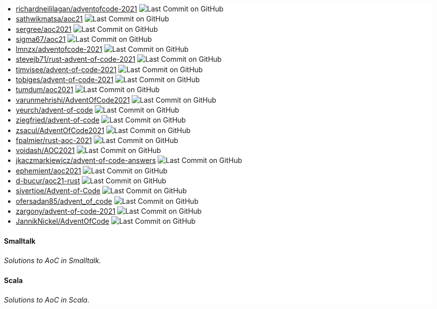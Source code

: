 * [richardneililagan/adventofcode-2021](https://github.com/richardneililagan/adventofcode-2021) ![Last Commit on GitHub](https://img.shields.io/badge/last%20commit-2021--12--10-brightgreen)
* [sathwikmatsa/aoc21](https://github.com/sathwikmatsa/aoc21) ![Last Commit on GitHub](https://img.shields.io/badge/last%20commit-2021--12--25-brightgreen)
* [sergree/aoc2021](https://github.com/sergree/aoc2021) ![Last Commit on GitHub](https://img.shields.io/badge/last%20commit-not%20available-red)
* [sigma67/aoc21](https://github.com/sigma67/aoc21) ![Last Commit on GitHub](https://img.shields.io/badge/last%20commit-2022--01--02-brightgreen)
* [lmnzx/adventofcode-2021](https://github.com/lmnzx/adventofcode-2021) ![Last Commit on GitHub](https://img.shields.io/badge/last%20commit-2021--12--03-brightgreen)
* [stevejb71/rust-advent-of-code-2021](https://github.com/stevejb71/rust-advent-of-code-2021) ![Last Commit on GitHub](https://img.shields.io/badge/last%20commit-2021--12--26-brightgreen)
* [timvisee/advent-of-code-2021](https://github.com/timvisee/advent-of-code-2021) ![Last Commit on GitHub](https://img.shields.io/badge/last%20commit-2024--12--01-brightgreen)
* [tobiges/advent-of-code-2021](https://github.com/tobiges/advent-of-code-2021) ![Last Commit on GitHub](https://img.shields.io/badge/last%20commit-2021--12--22-brightgreen)
* [tumdum/aoc2021](https://github.com/tumdum/aoc2021) ![Last Commit on GitHub](https://img.shields.io/badge/last%20commit-2021--12--25-brightgreen)
* [varunmehrishi/AdventOfCode2021](https://github.com/varunmehrishi/AdventOfCode2021) ![Last Commit on GitHub](https://img.shields.io/badge/last%20commit-2021--12--17-brightgreen)
* [yeurch/advent-of-code](https://github.com/yeurch/advent-of-code) ![Last Commit on GitHub](https://img.shields.io/badge/last%20commit-2024--12--11-brightgreen)
* [ziegfried/advent-of-code](https://github.com/ziegfried/advent-of-code) ![Last Commit on GitHub](https://img.shields.io/badge/last%20commit-2023--12--25-brightgreen)
* [zsacul/AdventOfCode2021](https://github.com/zsacul/AdventOfCode2021) ![Last Commit on GitHub](https://img.shields.io/badge/last%20commit-2022--03--01-brightgreen)
* [fpalmier/rust-aoc-2021](https://github.com/fpalmier/rust-aoc-2021) ![Last Commit on GitHub](https://img.shields.io/badge/last%20commit-2021--12--21-brightgreen)
* [voidash/AOC2021](https://github.com/voidash/AOC2021) ![Last Commit on GitHub](https://img.shields.io/badge/last%20commit-2022--01--09-brightgreen)
* [jkaczmarkiewicz/advent-of-code-answers](https://github.com/jkaczmarkiewicz/advent-of-code-answers) ![Last Commit on GitHub](https://img.shields.io/badge/last%20commit-not%20available-red)
* [ephemient/aoc2021](https://github.com/ephemient/aoc2021) ![Last Commit on GitHub](https://img.shields.io/badge/last%20commit-2022--01--02-brightgreen)
* [d-bucur/aoc21-rust](https://github.com/d-bucur/aoc21-rust) ![Last Commit on GitHub](https://img.shields.io/badge/last%20commit-2022--01--30-brightgreen)
* [sivertjoe/Advent-of-Code](https://github.com/sivertjoe/Advent-of-Code) ![Last Commit on GitHub](https://img.shields.io/badge/last%20commit-2024--12--17-brightgreen)
* [ofersadan85/advent_of_code](https://github.com/ofersadan85/advent_of_code) ![Last Commit on GitHub](https://img.shields.io/badge/last%20commit-2024--12--17-brightgreen)
* [zargony/advent-of-code-2021](https://github.com/zargony/advent-of-code-2021) ![Last Commit on GitHub](https://img.shields.io/badge/last%20commit-2022--07--15-brightgreen)
* [JannikNickel/AdventOfCode](https://github.com/JannikNickel/AdventOfCode) ![Last Commit on GitHub](https://img.shields.io/badge/last%20commit-2024--12--17-brightgreen)

#### Smalltalk

*Solutions to AoC in Smalltalk.*

#### Scala

*Solutions to AoC in Scala.*
